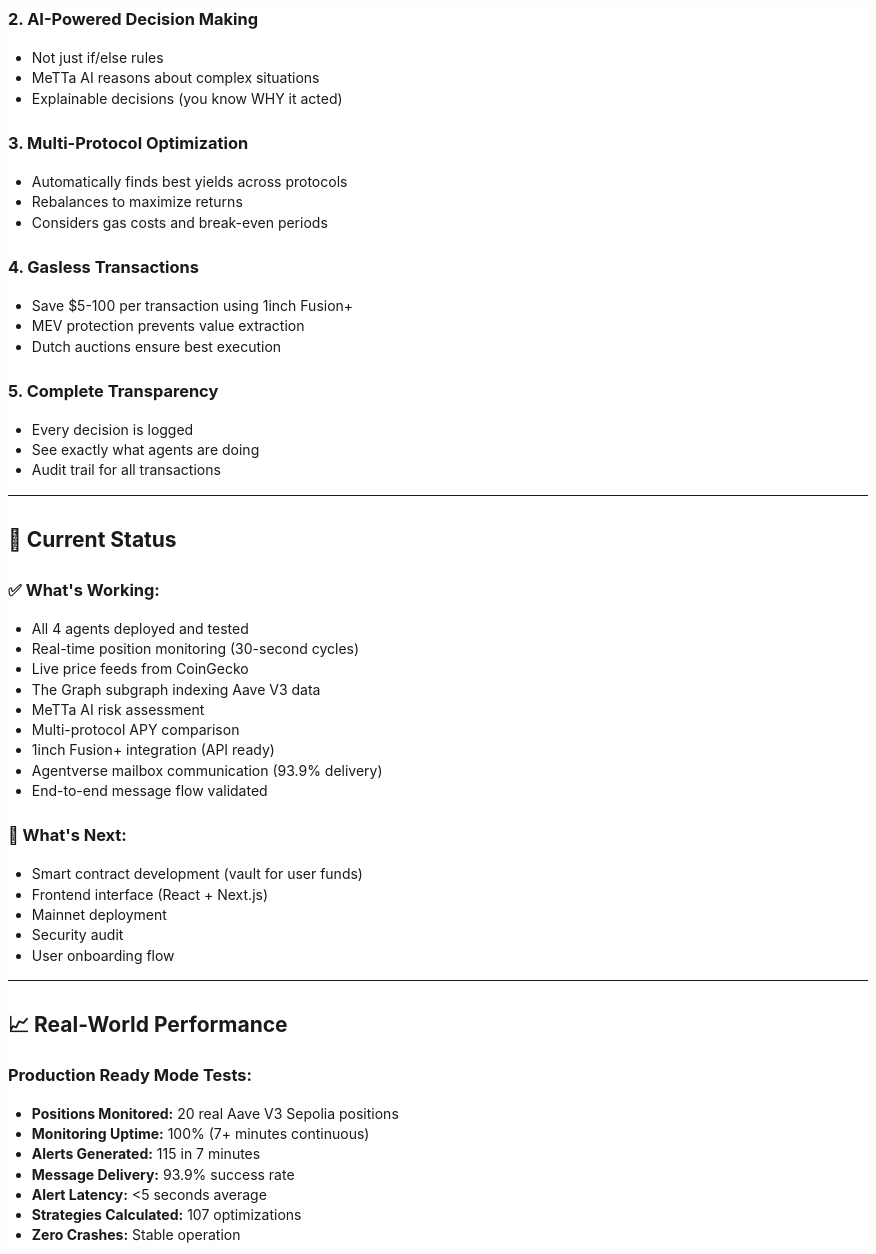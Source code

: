 ### **2. AI-Powered Decision Making**
- Not just if/else rules
- MeTTa AI reasons about complex situations
- Explainable decisions (you know WHY it acted)

### **3. Multi-Protocol Optimization**
- Automatically finds best yields across protocols
- Rebalances to maximize returns
- Considers gas costs and break-even periods

### **4. Gasless Transactions**
- Save $5-100 per transaction using 1inch Fusion+
- MEV protection prevents value extraction
- Dutch auctions ensure best execution

### **5. Complete Transparency**
- Every decision is logged
- See exactly what agents are doing
- Audit trail for all transactions

---

## 🚀 Current Status

### **✅ What's Working:**
- All 4 agents deployed and tested
- Real-time position monitoring (30-second cycles)
- Live price feeds from CoinGecko
- The Graph subgraph indexing Aave V3 data
- MeTTa AI risk assessment
- Multi-protocol APY comparison
- 1inch Fusion+ integration (API ready)
- Agentverse mailbox communication (93.9% delivery)
- End-to-end message flow validated

### **🔨 What's Next:**
- Smart contract development (vault for user funds)
- Frontend interface (React + Next.js)
- Mainnet deployment
- Security audit
- User onboarding flow

---

## 📈 Real-World Performance

### **Production Ready Mode Tests:**
- **Positions Monitored:** 20 real Aave V3 Sepolia positions
- **Monitoring Uptime:** 100% (7+ minutes continuous)
- **Alerts Generated:** 115 in 7 minutes
- **Message Delivery:** 93.9% success rate
- **Alert Latency:** <5 seconds average
- **Strategies Calculated:** 107 optimizations
- **Zero Crashes:** Stable operation
